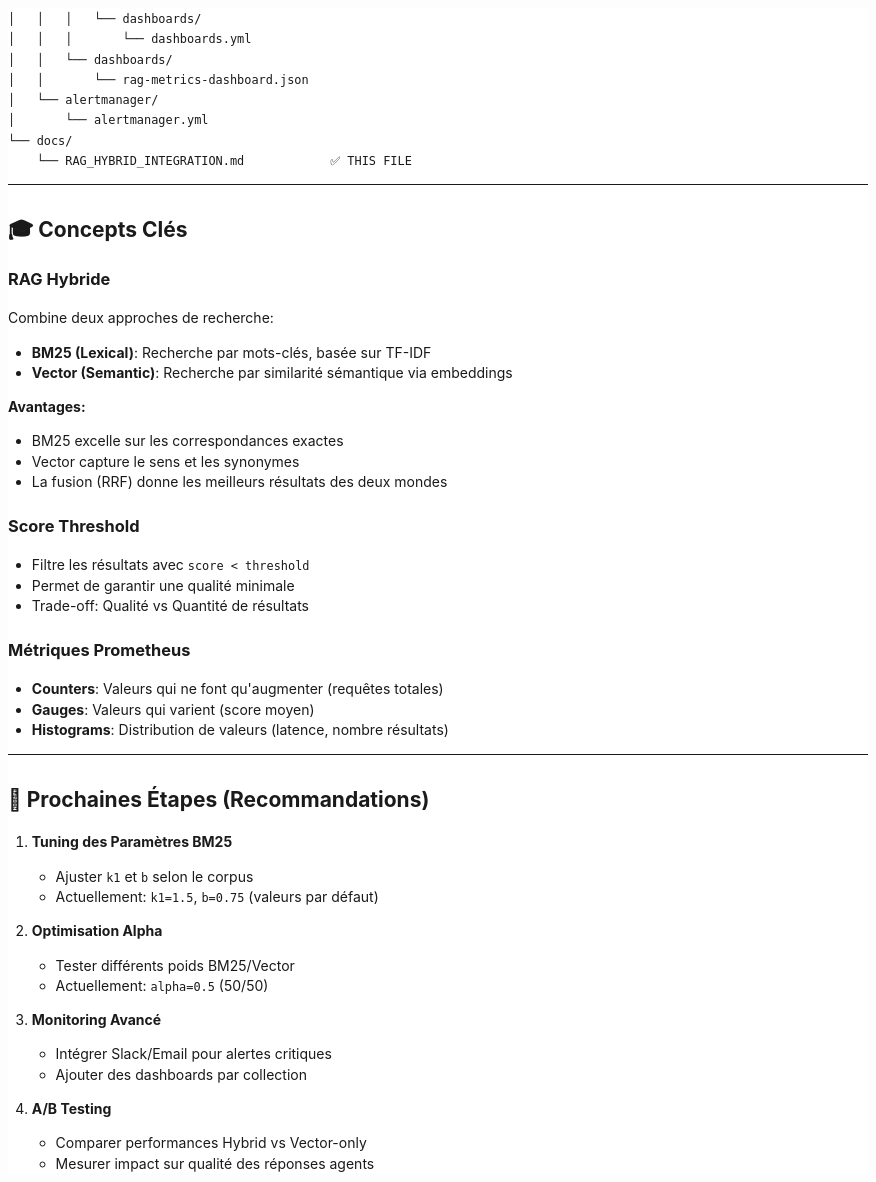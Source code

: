 ```
│   │   │   └── dashboards/
│   │   │       └── dashboards.yml
│   │   └── dashboards/
│   │       └── rag-metrics-dashboard.json
│   └── alertmanager/
│       └── alertmanager.yml
└── docs/
    └── RAG_HYBRID_INTEGRATION.md            ✅ THIS FILE
```

---

## 🎓 Concepts Clés

### RAG Hybride
Combine deux approches de recherche:
- **BM25 (Lexical)**: Recherche par mots-clés, basée sur TF-IDF
- **Vector (Semantic)**: Recherche par similarité sémantique via embeddings

**Avantages:**
- BM25 excelle sur les correspondances exactes
- Vector capture le sens et les synonymes
- La fusion (RRF) donne les meilleurs résultats des deux mondes

### Score Threshold
- Filtre les résultats avec `score < threshold`
- Permet de garantir une qualité minimale
- Trade-off: Qualité vs Quantité de résultats

### Métriques Prometheus
- **Counters**: Valeurs qui ne font qu'augmenter (requêtes totales)
- **Gauges**: Valeurs qui varient (score moyen)
- **Histograms**: Distribution de valeurs (latence, nombre résultats)

---

## 🚀 Prochaines Étapes (Recommandations)

1. **Tuning des Paramètres BM25**
   - Ajuster `k1` et `b` selon le corpus
   - Actuellement: `k1=1.5`, `b=0.75` (valeurs par défaut)

2. **Optimisation Alpha**
   - Tester différents poids BM25/Vector
   - Actuellement: `alpha=0.5` (50/50)

3. **Monitoring Avancé**
   - Intégrer Slack/Email pour alertes critiques
   - Ajouter des dashboards par collection

4. **A/B Testing**
   - Comparer performances Hybrid vs Vector-only
   - Mesurer impact sur qualité des réponses agents
